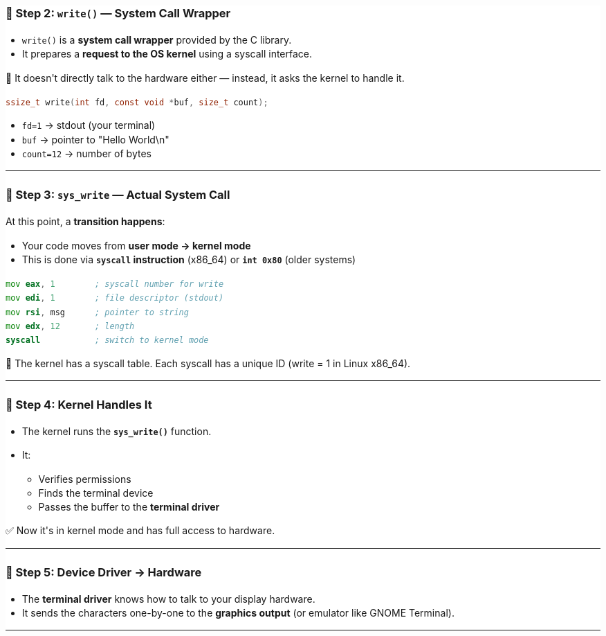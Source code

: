 ### 🔹 Step 2: `write()` — System Call Wrapper

* `write()` is a **system call wrapper** provided by the C library.
* It prepares a **request to the OS kernel** using a syscall interface.

🎯 It doesn't directly talk to the hardware either — instead, it asks the kernel to handle it.

```c
ssize_t write(int fd, const void *buf, size_t count);
```

* `fd=1` → stdout (your terminal)
* `buf` → pointer to "Hello World\n"
* `count=12` → number of bytes

---

### 🔹 Step 3: `sys_write` — Actual System Call

At this point, a **transition happens**:

* Your code moves from **user mode → kernel mode**
* This is done via **`syscall` instruction** (x86\_64) or **`int 0x80`** (older systems)

```asm
mov eax, 1        ; syscall number for write
mov edi, 1        ; file descriptor (stdout)
mov rsi, msg      ; pointer to string
mov edx, 12       ; length
syscall           ; switch to kernel mode
```

🎯 The kernel has a syscall table.
Each syscall has a unique ID (write = 1 in Linux x86\_64).

---

### 🔹 Step 4: Kernel Handles It

* The kernel runs the **`sys_write()`** function.
* It:

  * Verifies permissions
  * Finds the terminal device
  * Passes the buffer to the **terminal driver**

✅ Now it's in kernel mode and has full access to hardware.

---

### 🔹 Step 5: Device Driver → Hardware

* The **terminal driver** knows how to talk to your display hardware.
* It sends the characters one-by-one to the **graphics output** (or emulator like GNOME Terminal).

---
